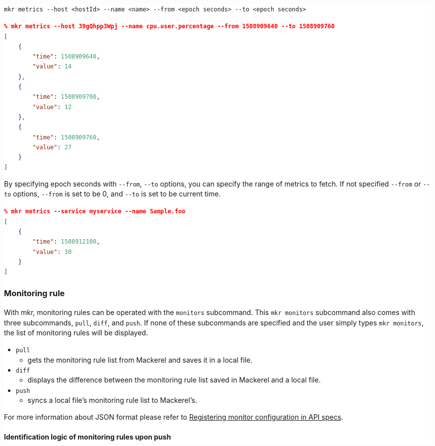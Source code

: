 ```
mkr metrics --host <hostId> --name <name> --from <epoch seconds> --to <epoch seconds>  
```

```json
% mkr metrics --host 39gQhpp3Wpj --name cpu.user.percentage --from 1508909640 --to 1508909760
[
    {
        "time": 1508909640,
        "value": 14
    },
    {
        "time": 1508909700,
        "value": 12
    },
    {
        "time": 1508909760,
        "value": 27
    }
]
```

By specifying epoch seconds with `--from`, `--to` options, you can specify the range of metrics to fetch.
If not specified `--from` or `--to` options, `--from` is set to be 0, and `--to` is set to be current time.

```json
% mkr metrics --service myservice --name Sample.foo
[
    {
        "time": 1508912100,
        "value": 30
    }
]
```

### Monitoring rule

With mkr, monitoring rules can be operated with the `monitors` subcommand. This `mkr monitors` subcommand also comes with three subcommands, `pull`, `diff`, and `push`. If none of these subcommands are specified and the user simply types `mkr monitors`, the list of monitoring rules will be displayed.

- `pull`
  - gets the monitoring rule list from Mackerel and saves it in a local file.
- `diff`
  - displays the difference between the monitoring rule list saved in Mackerel and a local file.
- `push`
  - syncs a local file’s monitoring rule list to Mackerel’s.

For more information about JSON format please refer to [Registering monitor configuration in API specs](https://mackerel.io/api-docs/entry/monitors#create).

#### Identification logic of monitoring rules upon push
